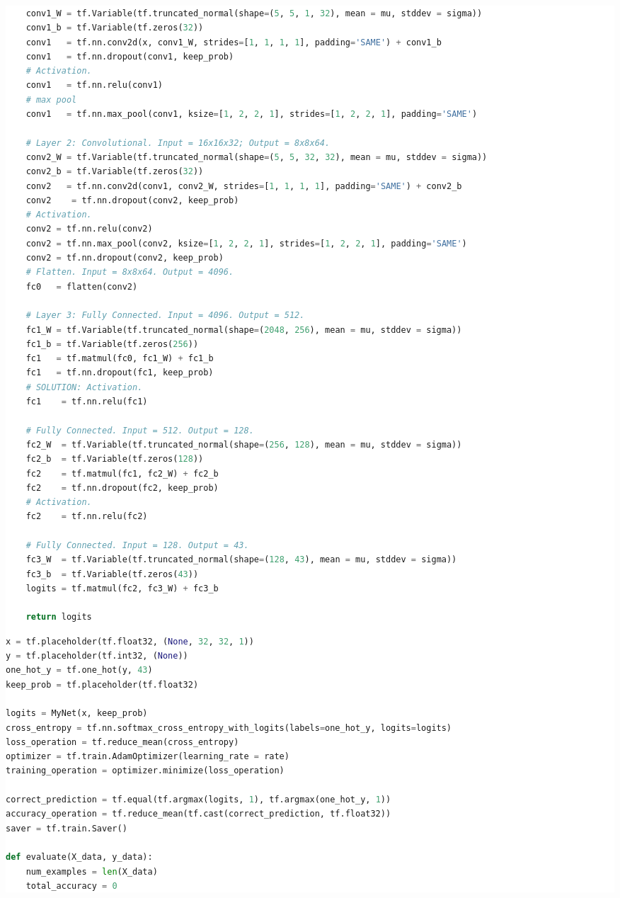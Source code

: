  ```python
      conv1_W = tf.Variable(tf.truncated_normal(shape=(5, 5, 1, 32), mean = mu, stddev = sigma))
      conv1_b = tf.Variable(tf.zeros(32))
      conv1   = tf.nn.conv2d(x, conv1_W, strides=[1, 1, 1, 1], padding='SAME') + conv1_b
      conv1   = tf.nn.dropout(conv1, keep_prob)
      # Activation.
      conv1   = tf.nn.relu(conv1)
      # max pool
      conv1   = tf.nn.max_pool(conv1, ksize=[1, 2, 2, 1], strides=[1, 2, 2, 1], padding='SAME')

      # Layer 2: Convolutional. Input = 16x16x32; Output = 8x8x64.
      conv2_W = tf.Variable(tf.truncated_normal(shape=(5, 5, 32, 32), mean = mu, stddev = sigma))
      conv2_b = tf.Variable(tf.zeros(32))
      conv2   = tf.nn.conv2d(conv1, conv2_W, strides=[1, 1, 1, 1], padding='SAME') + conv2_b
      conv2    = tf.nn.dropout(conv2, keep_prob)
      # Activation.
      conv2 = tf.nn.relu(conv2)
      conv2 = tf.nn.max_pool(conv2, ksize=[1, 2, 2, 1], strides=[1, 2, 2, 1], padding='SAME')
      conv2 = tf.nn.dropout(conv2, keep_prob)
      # Flatten. Input = 8x8x64. Output = 4096.
      fc0   = flatten(conv2)
      
      # Layer 3: Fully Connected. Input = 4096. Output = 512.
      fc1_W = tf.Variable(tf.truncated_normal(shape=(2048, 256), mean = mu, stddev = sigma))
      fc1_b = tf.Variable(tf.zeros(256))
      fc1   = tf.matmul(fc0, fc1_W) + fc1_b
      fc1   = tf.nn.dropout(fc1, keep_prob)
      # SOLUTION: Activation.
      fc1    = tf.nn.relu(fc1)

      # Fully Connected. Input = 512. Output = 128.
      fc2_W  = tf.Variable(tf.truncated_normal(shape=(256, 128), mean = mu, stddev = sigma))
      fc2_b  = tf.Variable(tf.zeros(128))
      fc2    = tf.matmul(fc1, fc2_W) + fc2_b
      fc2    = tf.nn.dropout(fc2, keep_prob)
      # Activation.
      fc2    = tf.nn.relu(fc2)

      # Fully Connected. Input = 128. Output = 43.
      fc3_W  = tf.Variable(tf.truncated_normal(shape=(128, 43), mean = mu, stddev = sigma))
      fc3_b  = tf.Variable(tf.zeros(43))
      logits = tf.matmul(fc2, fc3_W) + fc3_b
      
      return logits
  ```

  ```python
  x = tf.placeholder(tf.float32, (None, 32, 32, 1))
  y = tf.placeholder(tf.int32, (None))
  one_hot_y = tf.one_hot(y, 43)
  keep_prob = tf.placeholder(tf.float32)

  logits = MyNet(x, keep_prob)
  cross_entropy = tf.nn.softmax_cross_entropy_with_logits(labels=one_hot_y, logits=logits)
  loss_operation = tf.reduce_mean(cross_entropy)
  optimizer = tf.train.AdamOptimizer(learning_rate = rate)
  training_operation = optimizer.minimize(loss_operation)

  correct_prediction = tf.equal(tf.argmax(logits, 1), tf.argmax(one_hot_y, 1))
  accuracy_operation = tf.reduce_mean(tf.cast(correct_prediction, tf.float32))
  saver = tf.train.Saver()

  def evaluate(X_data, y_data):
      num_examples = len(X_data)
      total_accuracy = 0
  ```